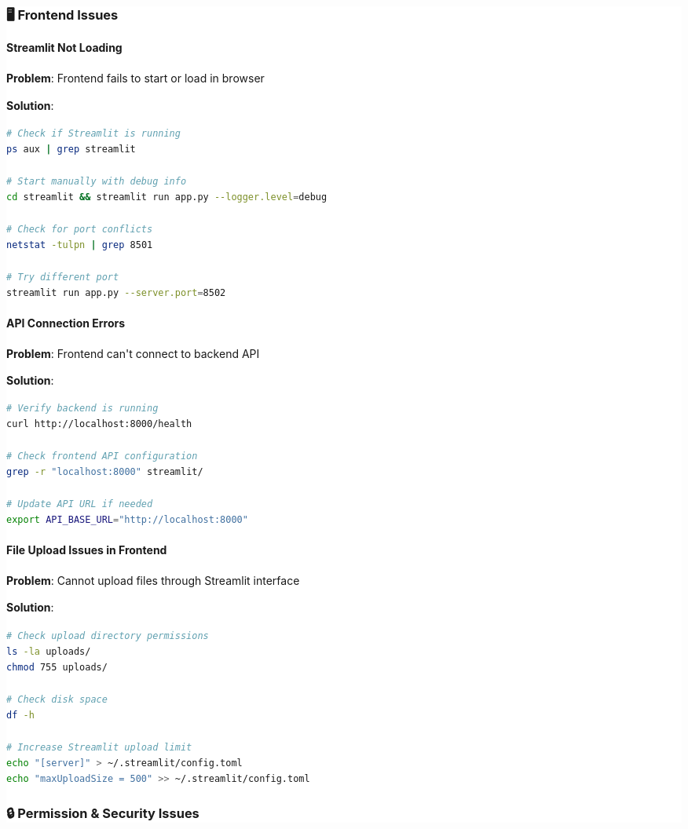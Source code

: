 ### 🖥️ Frontend Issues

#### Streamlit Not Loading
**Problem**: Frontend fails to start or load in browser

**Solution**:
```bash
# Check if Streamlit is running
ps aux | grep streamlit

# Start manually with debug info
cd streamlit && streamlit run app.py --logger.level=debug

# Check for port conflicts
netstat -tulpn | grep 8501

# Try different port
streamlit run app.py --server.port=8502
```

#### API Connection Errors
**Problem**: Frontend can't connect to backend API

**Solution**:
```bash
# Verify backend is running
curl http://localhost:8000/health

# Check frontend API configuration
grep -r "localhost:8000" streamlit/

# Update API URL if needed
export API_BASE_URL="http://localhost:8000"
```

#### File Upload Issues in Frontend
**Problem**: Cannot upload files through Streamlit interface

**Solution**:
```bash
# Check upload directory permissions
ls -la uploads/
chmod 755 uploads/

# Check disk space
df -h

# Increase Streamlit upload limit
echo "[server]" > ~/.streamlit/config.toml
echo "maxUploadSize = 500" >> ~/.streamlit/config.toml
```

### 🔒 Permission & Security Issues

